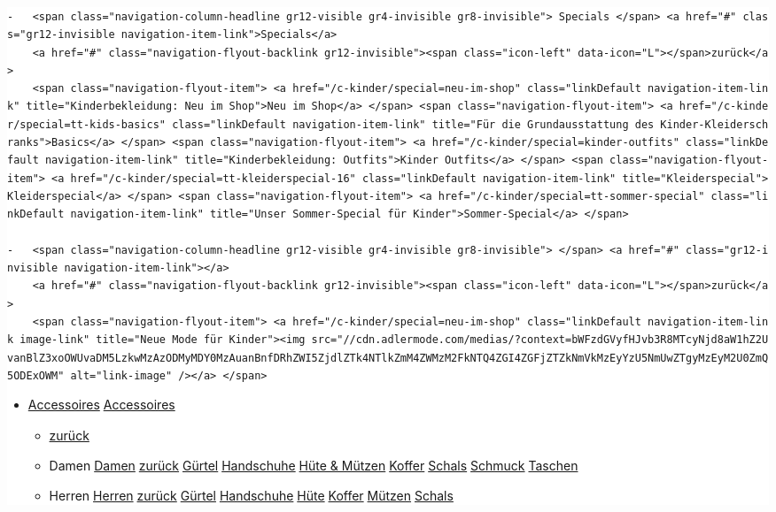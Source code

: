     -   <span class="navigation-column-headline gr12-visible gr4-invisible gr8-invisible"> Specials </span> <a href="#" class="gr12-invisible navigation-item-link">Specials</a>
        <a href="#" class="navigation-flyout-backlink gr12-invisible"><span class="icon-left" data-icon="L"></span>zurück</a>
        <span class="navigation-flyout-item"> <a href="/c-kinder/special=neu-im-shop" class="linkDefault navigation-item-link" title="Kinderbekleidung: Neu im Shop">Neu im Shop</a> </span> <span class="navigation-flyout-item"> <a href="/c-kinder/special=tt-kids-basics" class="linkDefault navigation-item-link" title="Für die Grundausstattung des Kinder-Kleiderschranks">Basics</a> </span> <span class="navigation-flyout-item"> <a href="/c-kinder/special=kinder-outfits" class="linkDefault navigation-item-link" title="Kinderbekleidung: Outfits">Kinder Outfits</a> </span> <span class="navigation-flyout-item"> <a href="/c-kinder/special=tt-kleiderspecial-16" class="linkDefault navigation-item-link" title="Kleiderspecial">Kleiderspecial</a> </span> <span class="navigation-flyout-item"> <a href="/c-kinder/special=tt-sommer-special" class="linkDefault navigation-item-link" title="Unser Sommer-Special für Kinder">Sommer-Special</a> </span>

    -   <span class="navigation-column-headline gr12-visible gr4-invisible gr8-invisible"> </span> <a href="#" class="gr12-invisible navigation-item-link"></a>
        <a href="#" class="navigation-flyout-backlink gr12-invisible"><span class="icon-left" data-icon="L"></span>zurück</a>
        <span class="navigation-flyout-item"> <a href="/c-kinder/special=neu-im-shop" class="linkDefault navigation-item-link image-link" title="Neue Mode für Kinder"><img src="//cdn.adlermode.com/medias/?context=bWFzdGVyfHJvb3R8MTcyNjd8aW1hZ2UvanBlZ3xoOWUvaDM5LzkwMzAzODMyMDY0MzAuanBnfDRhZWI5ZjdlZTk4NTlkZmM4ZWMzM2FkNTQ4ZGI4ZGFjZTZkNmVkMzEyYzU5NmUwZTgyMzEyM2U0ZmQ5ODExOWM" alt="link-image" /></a> </span>
-   <a href="/accessoires" class="linkDefault navigation-item-text touch-open gr12-visible gr4-invisible gr8-invisible" title="Trendige Accessoires für Damen und Herren">Accessoires</a> <a href="#" class="gr12-invisible navigation-item-link">Accessoires</a>
    -   <a href="#" class="navigation-flyout-backlink gr12-invisible"><span class="icon-left" data-icon="L"></span>zurück</a>
    -   <span class="navigation-column-headline gr12-visible gr4-invisible gr8-invisible"> Damen </span> <a href="#" class="gr12-invisible navigation-item-link">Damen</a>
        <a href="#" class="navigation-flyout-backlink gr12-invisible"><span class="icon-left" data-icon="L"></span>zurück</a>
        <span class="navigation-flyout-item"> <a href="/c-damen_accessoires_guertel" class="linkDefault navigation-item-link">Gürtel</a> </span> <span class="navigation-flyout-item"> <a href="/c-damen_accessoires_handschuhe" class="linkDefault navigation-item-link">Handschuhe</a> </span> <span class="navigation-flyout-item"> <a href="/c-damen_accessoires_huete-muetzen" class="linkDefault navigation-item-link">Hüte &amp; Mützen</a> </span> <span class="navigation-flyout-item"> <a href="/c-damen_accessoires_koffer" class="linkDefault navigation-item-link">Koffer</a> </span> <span class="navigation-flyout-item"> <a href="/c-damen_accessoires_schals" class="linkDefault navigation-item-link">Schals</a> </span> <span class="navigation-flyout-item"> <a href="/c-damen_accessoires_schmuck" class="linkDefault navigation-item-link">Schmuck</a> </span> <span class="navigation-flyout-item"> <a href="/c-damen_taschen" class="icLink icTaschen navigation-item-link">Taschen</a> </span>

    -   <span class="navigation-column-headline gr12-visible gr4-invisible gr8-invisible"> Herren </span> <a href="#" class="gr12-invisible navigation-item-link">Herren</a>
        <a href="#" class="navigation-flyout-backlink gr12-invisible"><span class="icon-left" data-icon="L"></span>zurück</a>
        <span class="navigation-flyout-item"> <a href="/c-herren_accessoires_guertel" class="linkDefault navigation-item-link">Gürtel</a> </span> <span class="navigation-flyout-item"> <a href="/c-herren_accessoires_handschuhe" class="linkDefault navigation-item-link">Handschuhe</a> </span> <span class="navigation-flyout-item"> <a href="/c-herren_accessoires_huete" class="linkDefault navigation-item-link">Hüte</a> </span> <span class="navigation-flyout-item"> <a href="/c-herren_accessoires_koffer" class="linkDefault navigation-item-link">Koffer</a> </span> <span class="navigation-flyout-item"> <a href="/c-herren_accessoires_muetzen" class="linkDefault navigation-item-link">Mützen</a> </span> <span class="navigation-flyout-item"> <a href="/c-herren_accessoires_schals" class="linkDefault navigation-item-link">Schals</a> </span>
